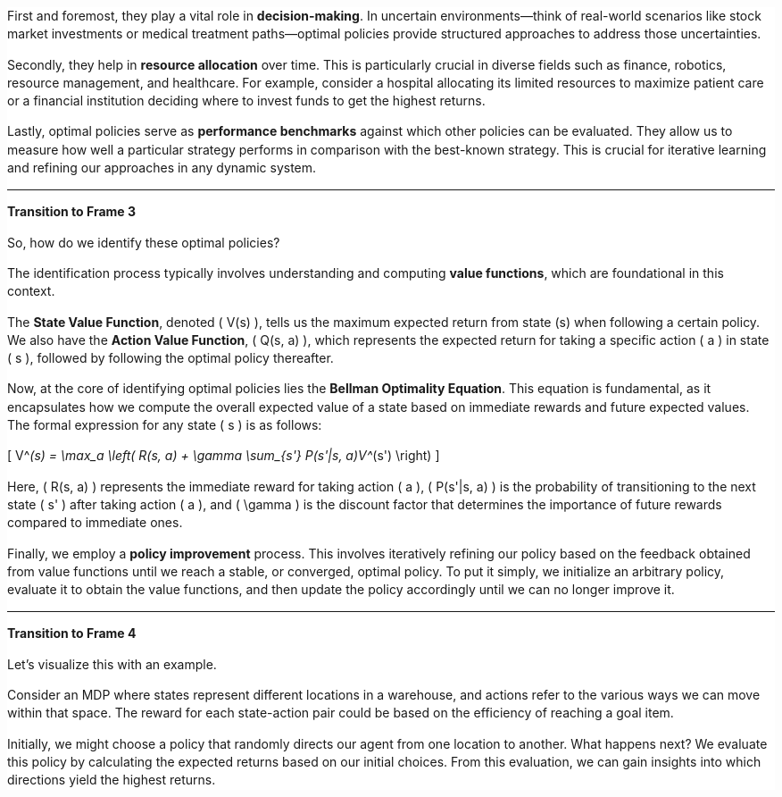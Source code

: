 First and foremost, they play a vital role in **decision-making**. In uncertain environments—think of real-world scenarios like stock market investments or medical treatment paths—optimal policies provide structured approaches to address those uncertainties.

Secondly, they help in **resource allocation** over time. This is particularly crucial in diverse fields such as finance, robotics, resource management, and healthcare. For example, consider a hospital allocating its limited resources to maximize patient care or a financial institution deciding where to invest funds to get the highest returns.

Lastly, optimal policies serve as **performance benchmarks** against which other policies can be evaluated. They allow us to measure how well a particular strategy performs in comparison with the best-known strategy. This is crucial for iterative learning and refining our approaches in any dynamic system.

---

**Transition to Frame 3**

So, how do we identify these optimal policies? 

The identification process typically involves understanding and computing **value functions**, which are foundational in this context. 

The **State Value Function**, denoted \( V(s) \), tells us the maximum expected return from state \(s\) when following a certain policy. We also have the **Action Value Function**, \( Q(s, a) \), which represents the expected return for taking a specific action \( a \) in state \( s \), followed by following the optimal policy thereafter.

Now, at the core of identifying optimal policies lies the **Bellman Optimality Equation**. This equation is fundamental, as it encapsulates how we compute the overall expected value of a state based on immediate rewards and future expected values. The formal expression for any state \( s \) is as follows:

\[
V^*(s) = \max_a \left( R(s, a) + \gamma \sum_{s'} P(s'|s, a)V^*(s') \right)
\]

Here, \( R(s, a) \) represents the immediate reward for taking action \( a \), \( P(s'|s, a) \) is the probability of transitioning to the next state \( s' \) after taking action \( a \), and \( \gamma \) is the discount factor that determines the importance of future rewards compared to immediate ones.

Finally, we employ a **policy improvement** process. This involves iteratively refining our policy based on the feedback obtained from value functions until we reach a stable, or converged, optimal policy. To put it simply, we initialize an arbitrary policy, evaluate it to obtain the value functions, and then update the policy accordingly until we can no longer improve it.

---

**Transition to Frame 4**

Let’s visualize this with an example.

Consider an MDP where states represent different locations in a warehouse, and actions refer to the various ways we can move within that space. The reward for each state-action pair could be based on the efficiency of reaching a goal item.

Initially, we might choose a policy that randomly directs our agent from one location to another. What happens next? We evaluate this policy by calculating the expected returns based on our initial choices. From this evaluation, we can gain insights into which directions yield the highest returns.
